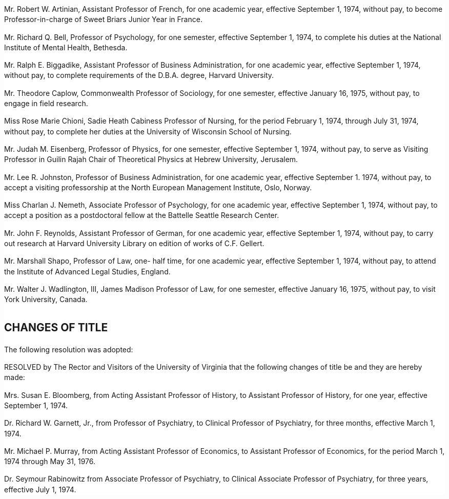 Mr. Robert W. Artinian, Assistant Professor of French, for one academic year, effective September 1, 1974, without pay, to become Professor-in-charge of Sweet Briars Junior Year in France.

Mr. Richard Q. Bell, Professor of Psychology, for one semester, effective September 1, 1974, to complete his duties at the National Institute of Mental Health, Bethesda.

Mr. Ralph E. Biggadike, Assistant Professor of Business Administration, for one academic year, effective September 1, 1974, without pay, to complete requirements of the D.B.A. degree, Harvard University.

Mr. Theodore Caplow, Commonwealth Professor of Sociology, for one semester, effective January 16, 1975, without pay, to engage in field research.

Miss Rose Marie Chioni, Sadie Heath Cabiness Professor of Nursing, for the period February 1, 1974, through July 31, 1974, without pay, to complete her duties at the University of Wisconsin School of Nursing.

Mr. Judah M. Eisenberg, Professor of Physics, for one semester, effective September 1, 1974, without pay, to serve as Visiting Professor in Guilin Rajah Chair of Theoretical Physics at Hebrew University, Jerusalem.

Mr. Lee R. Johnston, Professor of Business Administration, for one academic year, effective September 1. 1974, without pay, to accept a visiting professorship at the North European Management Institute, Oslo, Norway.

Miss Charlan J. Nemeth, Associate Professor of Psychology, for one academic year, effective September 1, 1974, without pay, to accept a position as a postdoctoral fellow at the Battelle Seattle Research Center.

Mr. John F. Reynolds, Assistant Professor of German, for one academic year, effective September 1, 1974, without pay, to carry out research at Harvard University Library on edition of works of C.F. Gellert.

Mr. Marshall Shapo, Professor of Law, one- half time, for one academic year, effective September 1, 1974, without pay, to attend the Institute of Advanced Legal Studies, England.

Mr. Walter J. Wadlington, III, James Madison Professor of Law, for one semester, effective January 16, 1975, without pay, to visit York University, Canada.

CHANGES OF TITLE
----------------

The following resolution was adopted:

RESOLVED by The Rector and Visitors of the University of Virginia that the following changes of title be and they are hereby made:

Mrs. Susan E. Bloomberg, from Acting Assistant Professor of History, to Assistant Professor of History, for one year, effective September 1, 1974.

Dr. Richard W. Garnett, Jr., from Professor of Psychiatry, to Clinical Professor of Psychiatry, for three months, effective March 1, 1974.

Mr. Michael P. Murray, from Acting Assistant Professor of Economics, to Assistant Professor of Economics, for the period March 1, 1974 through May 31, 1976.

Dr. Seymour Rabinowitz from Associate Professor of Psychiatry, to Clinical Associate Professor of Psychiatry, for three years, effective July 1, 1974.
